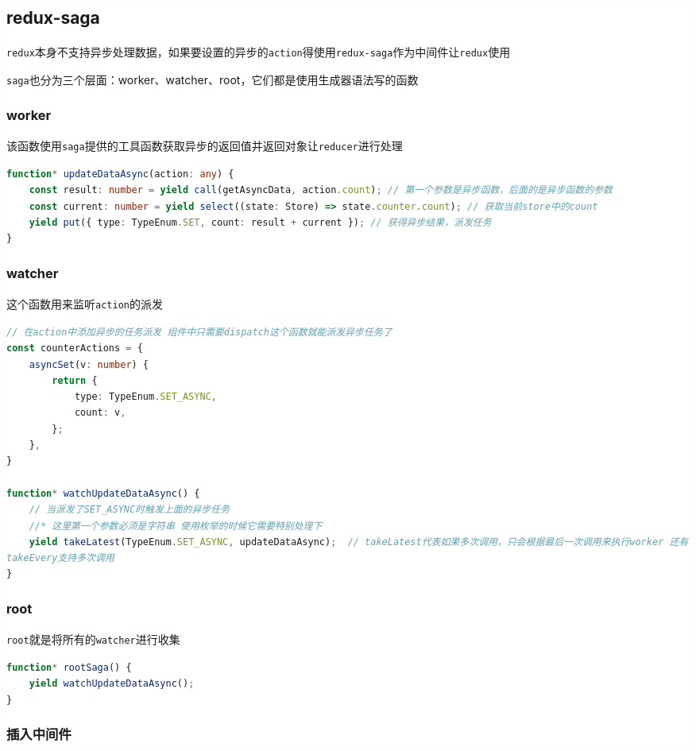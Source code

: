 ## redux-saga

`redux`本身不支持异步处理数据，如果要设置的异步的`action`得使用`redux-saga`作为中间件让`redux`使用

`saga`也分为三个层面：worker、watcher、root，它们都是使用生成器语法写的函数

### worker

该函数使用`saga`提供的工具函数获取异步的返回值并返回对象让`reducer`进行处理

```typescript
function* updateDataAsync(action: any) {
    const result: number = yield call(getAsyncData, action.count); // 第一个参数是异步函数，后面的是异步函数的参数
    const current: number = yield select((state: Store) => state.counter.count); // 获取当前store中的count
    yield put({ type: TypeEnum.SET, count: result + current }); // 获得异步结果，派发任务
}
```

### watcher

这个函数用来监听`action`的派发

```typescript
// 在action中添加异步的任务派发 组件中只需要dispatch这个函数就能派发异步任务了
const counterActions = {
    asyncSet(v: number) {
        return {
            type: TypeEnum.SET_ASYNC,
            count: v,
        };
    },
}

function* watchUpdateDataAsync() {
    // 当派发了SET_ASYNC时触发上面的异步任务
    //* 这里第一个参数必须是字符串 使用枚举的时候它需要特别处理下
    yield takeLatest(TypeEnum.SET_ASYNC, updateDataAsync);  // takeLatest代表如果多次调用，只会根据最后一次调用来执行worker 还有takeEvery支持多次调用
}
```

### root

`root`就是将所有的`watcher`进行收集

```typescript
function* rootSaga() {
    yield watchUpdateDataAsync();
}
```

### 插入中间件

